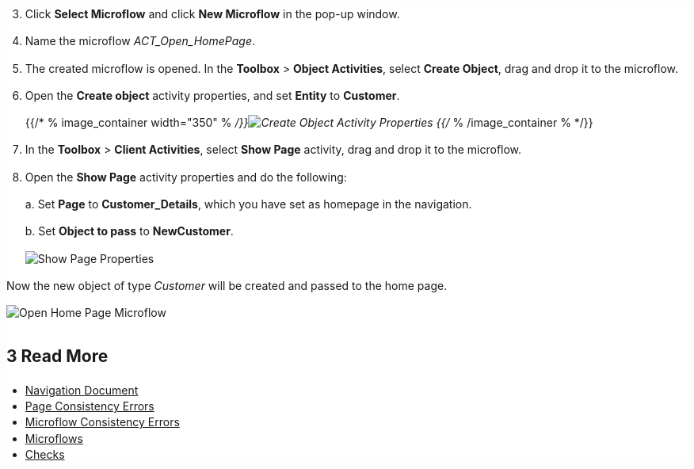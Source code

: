 3. Click **Select Microflow** and click **New Microflow** in the pop-up window.

4. Name the microflow *ACT_Open_HomePage*.

5. The created microflow is opened. In the **Toolbox** > **Object Activities**, select **Create Object**, drag and drop it to the microflow.

6.  Open the **Create object** activity properties, and set **Entity** to **Customer**.

    {{/* % image_container width="350" % */}}![Create Object Activity Properties](/attachments/studio/checks/consistency-errors/consistency-errors-navigation/create-object-properties.png)
    {{/* % /image_container % */}}

7. In the **Toolbox** > **Client Activities**, select **Show Page** activity, drag and drop it to the microflow.

8.  Open the **Show Page** activity properties and do the following:<br />

    a.  Set **Page** to **Customer_Details**, which you have set as homepage in the navigation.<br />

    b. Set **Object to pass** to **NewCustomer**.<br />

    ![Show Page Properties](/attachments/studio/checks/consistency-errors/consistency-errors-navigation/show-page-properties.png)

Now the new object of type *Customer* will be created and passed to the home page.

![Open Home Page Microflow](/attachments/studio/checks/consistency-errors/consistency-errors-navigation/open-page-microflow.png)


## 3 Read More

* [Navigation Document](navigation)
* [Page Consistency Errors](consistency-errors-pages)
* [Microflow Consistency Errors](consistency-errors-microflows)
* [Microflows](microflows)
* [Checks](checks)
